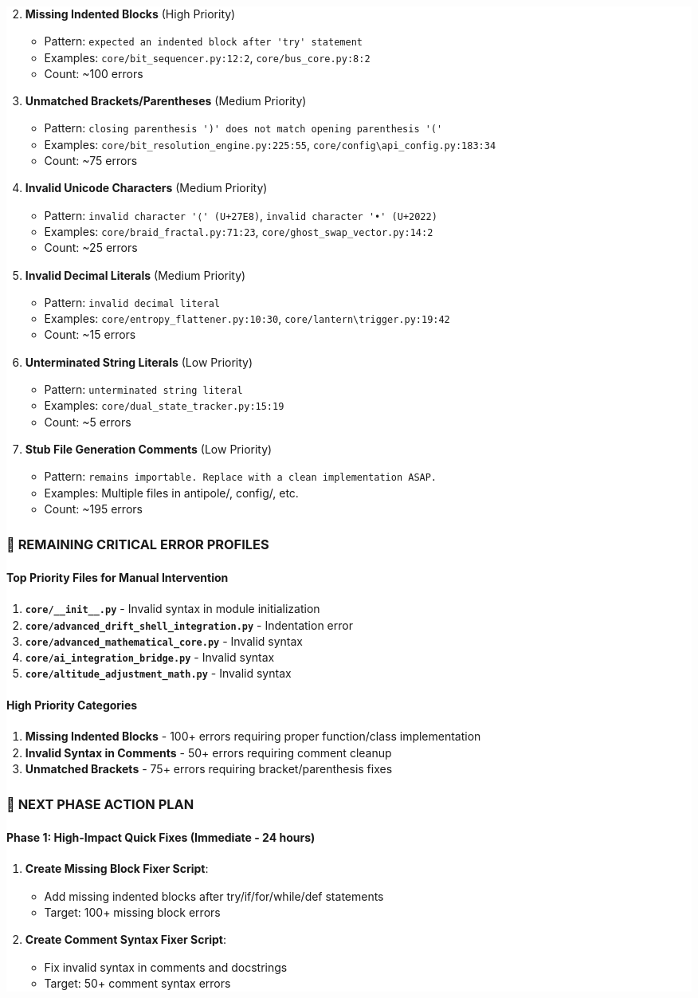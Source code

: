 2. **Missing Indented Blocks** (High Priority)
   - Pattern: `expected an indented block after 'try' statement`
   - Examples: `core/bit_sequencer.py:12:2`, `core/bus_core.py:8:2`
   - Count: ~100 errors

3. **Unmatched Brackets/Parentheses** (Medium Priority)
   - Pattern: `closing parenthesis ')' does not match opening parenthesis '('`
   - Examples: `core/bit_resolution_engine.py:225:55`, `core/config\api_config.py:183:34`
   - Count: ~75 errors

4. **Invalid Unicode Characters** (Medium Priority)
   - Pattern: `invalid character '⟨' (U+27E8)`, `invalid character '•' (U+2022)`
   - Examples: `core/braid_fractal.py:71:23`, `core/ghost_swap_vector.py:14:2`
   - Count: ~25 errors

5. **Invalid Decimal Literals** (Medium Priority)
   - Pattern: `invalid decimal literal`
   - Examples: `core/entropy_flattener.py:10:30`, `core/lantern\trigger.py:19:42`
   - Count: ~15 errors

6. **Unterminated String Literals** (Low Priority)
   - Pattern: `unterminated string literal`
   - Examples: `core/dual_state_tracker.py:15:19`
   - Count: ~5 errors

7. **Stub File Generation Comments** (Low Priority)
   - Pattern: `remains importable. Replace with a clean implementation ASAP.`
   - Examples: Multiple files in antipole/, config/, etc.
   - Count: ~195 errors

### 🎯 **REMAINING CRITICAL ERROR PROFILES**

#### **Top Priority Files for Manual Intervention**
1. **`core/__init__.py`** - Invalid syntax in module initialization
2. **`core/advanced_drift_shell_integration.py`** - Indentation error
3. **`core/advanced_mathematical_core.py`** - Invalid syntax
4. **`core/ai_integration_bridge.py`** - Invalid syntax
5. **`core/altitude_adjustment_math.py`** - Invalid syntax

#### **High Priority Categories**
1. **Missing Indented Blocks** - 100+ errors requiring proper function/class implementation
2. **Invalid Syntax in Comments** - 50+ errors requiring comment cleanup
3. **Unmatched Brackets** - 75+ errors requiring bracket/parenthesis fixes

### 🚀 **NEXT PHASE ACTION PLAN**

#### **Phase 1: High-Impact Quick Fixes** (Immediate - 24 hours)
1. **Create Missing Block Fixer Script**:
   - Add missing indented blocks after try/if/for/while/def statements
   - Target: 100+ missing block errors

2. **Create Comment Syntax Fixer Script**:
   - Fix invalid syntax in comments and docstrings
   - Target: 50+ comment syntax errors
